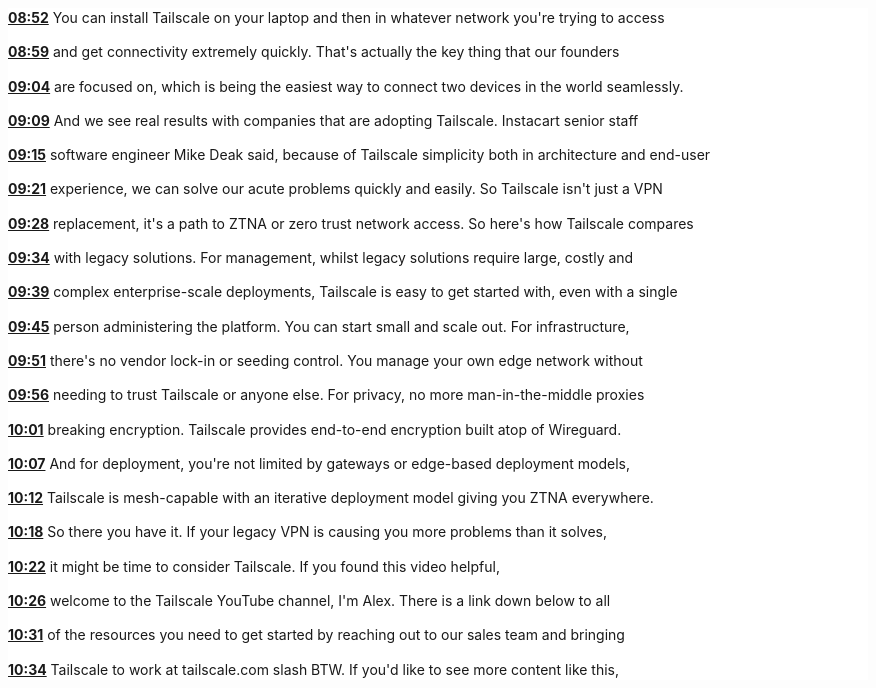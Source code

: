 **[08:52](https://youtube.com/watch?v=Q6MH3URLHfM&t=532s)** You can install Tailscale on your laptop and then in whatever network you're trying to access

**[08:59](https://youtube.com/watch?v=Q6MH3URLHfM&t=539s)** and get connectivity extremely quickly. That's actually the key thing that our founders

**[09:04](https://youtube.com/watch?v=Q6MH3URLHfM&t=544s)** are focused on, which is being the easiest way to connect two devices in the world seamlessly.

**[09:09](https://youtube.com/watch?v=Q6MH3URLHfM&t=549s)** And we see real results with companies that are adopting Tailscale. Instacart senior staff

**[09:15](https://youtube.com/watch?v=Q6MH3URLHfM&t=555s)** software engineer Mike Deak said, because of Tailscale simplicity both in architecture and end-user

**[09:21](https://youtube.com/watch?v=Q6MH3URLHfM&t=561s)** experience, we can solve our acute problems quickly and easily. So Tailscale isn't just a VPN

**[09:28](https://youtube.com/watch?v=Q6MH3URLHfM&t=568s)** replacement, it's a path to ZTNA or zero trust network access. So here's how Tailscale compares

**[09:34](https://youtube.com/watch?v=Q6MH3URLHfM&t=574s)** with legacy solutions. For management, whilst legacy solutions require large, costly and

**[09:39](https://youtube.com/watch?v=Q6MH3URLHfM&t=579s)** complex enterprise-scale deployments, Tailscale is easy to get started with, even with a single

**[09:45](https://youtube.com/watch?v=Q6MH3URLHfM&t=585s)** person administering the platform. You can start small and scale out. For infrastructure,

**[09:51](https://youtube.com/watch?v=Q6MH3URLHfM&t=591s)** there's no vendor lock-in or seeding control. You manage your own edge network without

**[09:56](https://youtube.com/watch?v=Q6MH3URLHfM&t=596s)** needing to trust Tailscale or anyone else. For privacy, no more man-in-the-middle proxies

**[10:01](https://youtube.com/watch?v=Q6MH3URLHfM&t=601s)** breaking encryption. Tailscale provides end-to-end encryption built atop of Wireguard.

**[10:07](https://youtube.com/watch?v=Q6MH3URLHfM&t=607s)** And for deployment, you're not limited by gateways or edge-based deployment models,

**[10:12](https://youtube.com/watch?v=Q6MH3URLHfM&t=612s)** Tailscale is mesh-capable with an iterative deployment model giving you ZTNA everywhere.

**[10:18](https://youtube.com/watch?v=Q6MH3URLHfM&t=618s)** So there you have it. If your legacy VPN is causing you more problems than it solves,

**[10:22](https://youtube.com/watch?v=Q6MH3URLHfM&t=622s)** it might be time to consider Tailscale. If you found this video helpful,

**[10:26](https://youtube.com/watch?v=Q6MH3URLHfM&t=626s)** welcome to the Tailscale YouTube channel, I'm Alex. There is a link down below to all

**[10:31](https://youtube.com/watch?v=Q6MH3URLHfM&t=631s)** of the resources you need to get started by reaching out to our sales team and bringing

**[10:34](https://youtube.com/watch?v=Q6MH3URLHfM&t=634s)** Tailscale to work at tailscale.com slash BTW. If you'd like to see more content like this,

